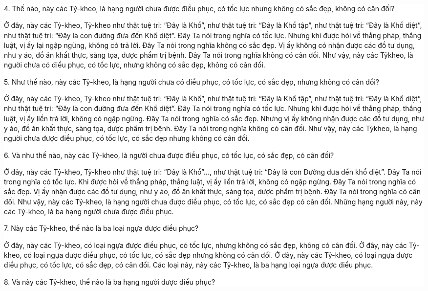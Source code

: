 
4\. Thế nào, này các Tỷ-kheo, là hạng người chưa được điều phục, có tốc lực nhưng không có sắc đẹp,
không có cân đối?

Ở đây, này các Tỷ-kheo, Tỷ-kheo như thật tuệ tri: “Ðây là Khổ”, như thật tuệ tri: “Ðây là Khổ tập”, như
thật tuệ tri: “Ðây là Khổ diệt”, như thật tuệ tri: “Ðây là con đường đưa đến Khổ diệt”. Ðây Ta nói trong
nghĩa có tốc lực. Nhưng khi được hỏi về thắng pháp, thắng luật, vị ấy lại ngập ngừng, không có trả lời.
Ðây Ta nói trong nghĩa không có sắc đẹp. Vị ấy không có nhận được các đồ tư dụng, như y áo, đồ ăn
khất thực, sàng tọa, dược phẩm trị bệnh. Ðây Ta nói trong nghĩa không có cân đối. Như vậy, này các Tỷkheo, là người chưa có điều phục, có tốc lực, nhưng không có sắc đẹp, không có cân đối.

5\. Như thế nào, này các Tỷ-kheo, là hạng người chưa có điều phục, có tốc lực, có sắc đẹp, nhưng không
có cân đối?

Ở đây, này các Tỷ-kheo, Tỷ-kheo như thật tuệ tri: “Ðây là Khổ”, như thật tuệ tri: “Ðây là Khổ tập”, như
thật tuệ tri: “Ðây là Khổ diệt”, như thật tuệ tri: “Ðây là con đường đưa đến Khổ diệt”. Ðây Ta nói trong
nghĩa có tốc lực. Nhưng khi được hỏi về thắng pháp, thắng luật, vị ấy liền trả lời, không có ngập ngừng.
Ðây Ta nói trong nghĩa có sắc đẹp. Nhưng vị ấy không nhận được các đồ tư dụng, như y áo, đồ ăn khất
thực, sàng tọa, dược phẩm trị bệnh. Ðây Ta nói trong nghĩa không có cân đối. Như vậy, này các Tỷkheo, là hạng người chưa được điều phục, có tốc lực, có sắc đẹp nhưng không có cân đối.


6\. Và như thế nào, này các Tỷ-kheo, là người chưa được điều phục, có tốc lực, có sắc đẹp, có cân đối?

Ở đây, này các Tỷ-kheo, Tỷ-kheo như thật tuệ tri: “Ðây là Khổ”..., như thật tuệ tri: “Ðây là con Ðường
đưa đến khổ diệt”. Ðây Ta nói trong nghĩa có tốc lực. Khi được hỏi về thắng pháp, thắng luật, vị ấy liền
trả lời, không có ngập ngừng. Ðây Ta nói trong nghĩa có sắc đẹp. Vị ấy nhận được các đồ tư dụng, như y
áo, đồ ăn khất thực, sàng tọa, dược phẩm trị bệnh. Ðây Ta nói trong nghĩa có cân đối. Như vậy, này các
Tỷ-kheo, là hạng người chưa được điều phục, có tốc lực, có sắc đẹp có cân đối. Những hạng người này,
này các Tỷ-kheo, là ba hạng người chưa được điều phục.


7\. Này các Tỷ-kheo, thế nào là ba loại ngựa được điều phục?

Ở đây, này các Tỷ-kheo, có loại ngựa được điều phục, có tốc lực, nhưng không có sắc đẹp, không có cân
đối. Ở đây, này các Tỷ-kheo, có loại ngựa được điều phục, có tốc lực, có sắc đẹp nhưng không có cân
đối. Ở đây, này các Tỷ-kheo, có loại ngựa được điều phục, có tốc lực, có sắc đẹp, có cân đối. Các loại
này, này các Tỷ-kheo, là ba hạng loại ngựa được điều phục.


8\. Và này các Tỷ-kheo, thế nào là ba hạng người được điều phục?
